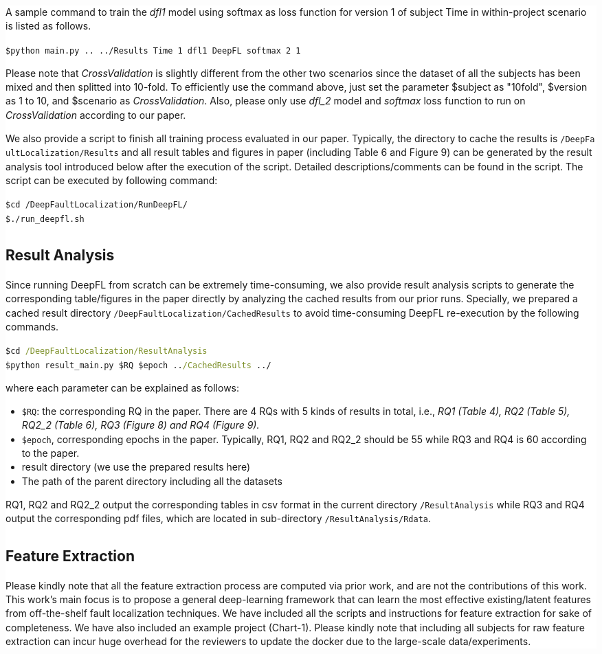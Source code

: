 A sample command to train the *dfl1* model using softmax as loss function for version 1 of subject Time in within-project scenario is listed as follows.

```
$python main.py .. ../Results Time 1 dfl1 DeepFL softmax 2 1
```
Please note that *CrossValidation* is slightly different from the other two scenarios since the dataset of all the subjects has been mixed and then splitted into 10-fold. To efficiently use the command above, just set the parameter \$subject as "10fold", \$version as 1 to 10, and $scenario as *CrossValidation*. Also, please only use *dfl_2* model and *softmax* loss function to run on *CrossValidation* according to our paper.

We also provide a script to finish all training process evaluated in our paper. Typically, the directory to cache the results is `/DeepFaultLocalization/Results` and all result tables and figures in paper (including Table 6 and Figure 9) can be generated by the result analysis tool introduced below after the execution of the script. Detailed descriptions/comments can be found in the script. The script can be executed by following command:
```
$cd /DeepFaultLocalization/RunDeepFL/
$./run_deepfl.sh
```
## Result Analysis

Since running DeepFL from scratch can be extremely time-consuming, we also provide result analysis scripts to generate the corresponding table/figures in the paper directly by analyzing the cached results from our prior runs. Specially, we prepared a cached result directory `/DeepFaultLocalization/CachedResults` to avoid time-consuming DeepFL re-execution by the following commands.

```cmd
$cd /DeepFaultLocalization/ResultAnalysis
$python result_main.py $RQ $epoch ../CachedResults ../
```

where each parameter can be explained as follows:

+ `$RQ`: the corresponding RQ in the paper. There are 4 RQs with 5 kinds of results in total, i.e., *RQ1 (Table 4), RQ2 (Table 5), RQ2_2 (Table 6), RQ3 (Figure 8) and RQ4 (Figure 9).*
+ `$epoch`, corresponding epochs in the paper. Typically, RQ1, RQ2 and RQ2_2 should be 55 while RQ3 and RQ4 is 60 according to the paper.
+ result directory (we use the prepared results here)
+ The path of the parent directory including all the datasets

RQ1, RQ2 and RQ2_2 output the corresponding tables in csv format in the current directory `/ResultAnalysis` while RQ3 and RQ4 output the corresponding pdf files, which are located in sub-directory `/ResultAnalysis/Rdata`. 


## Feature Extraction

Please kindly note that all the feature extraction process are computed via prior work, and are not the contributions of this work. This work’s main focus is to propose a general deep-learning framework that can learn the most effective existing/latent features from off-the-shelf fault localization techniques. We have included all the scripts and instructions for feature extraction for sake of completeness. We have also included an example project (Chart-1). Please kindly note that including all subjects for raw feature extraction can incur huge overhead for the reviewers to update the docker due to the large-scale data/experiments.

